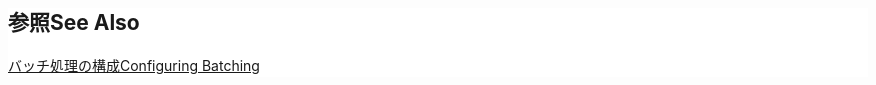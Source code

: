## <a name="see-also"></a><span data-ttu-id="ca23e-188">参照</span><span class="sxs-lookup"><span data-stu-id="ca23e-188">See Also</span></span>  
 [<span data-ttu-id="ca23e-189">バッチ処理の構成</span><span class="sxs-lookup"><span data-stu-id="ca23e-189">Configuring Batching</span></span>](../../adapters-and-accelerators/accelerator-hl7/configuring-batching.md)